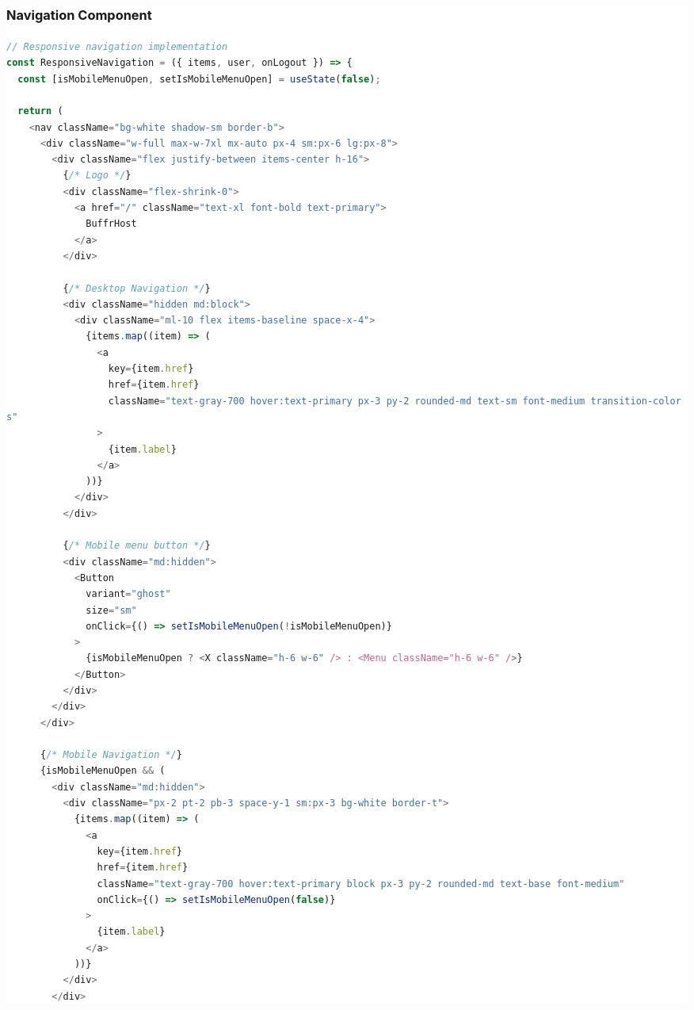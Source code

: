 ### **Navigation Component**
```typescript
// Responsive navigation implementation
const ResponsiveNavigation = ({ items, user, onLogout }) => {
  const [isMobileMenuOpen, setIsMobileMenuOpen] = useState(false);

  return (
    <nav className="bg-white shadow-sm border-b">
      <div className="w-full max-w-7xl mx-auto px-4 sm:px-6 lg:px-8">
        <div className="flex justify-between items-center h-16">
          {/* Logo */}
          <div className="flex-shrink-0">
            <a href="/" className="text-xl font-bold text-primary">
              BuffrHost
            </a>
          </div>

          {/* Desktop Navigation */}
          <div className="hidden md:block">
            <div className="ml-10 flex items-baseline space-x-4">
              {items.map((item) => (
                <a
                  key={item.href}
                  href={item.href}
                  className="text-gray-700 hover:text-primary px-3 py-2 rounded-md text-sm font-medium transition-colors"
                >
                  {item.label}
                </a>
              ))}
            </div>
          </div>

          {/* Mobile menu button */}
          <div className="md:hidden">
            <Button
              variant="ghost"
              size="sm"
              onClick={() => setIsMobileMenuOpen(!isMobileMenuOpen)}
            >
              {isMobileMenuOpen ? <X className="h-6 w-6" /> : <Menu className="h-6 w-6" />}
            </Button>
          </div>
        </div>
      </div>

      {/* Mobile Navigation */}
      {isMobileMenuOpen && (
        <div className="md:hidden">
          <div className="px-2 pt-2 pb-3 space-y-1 sm:px-3 bg-white border-t">
            {items.map((item) => (
              <a
                key={item.href}
                href={item.href}
                className="text-gray-700 hover:text-primary block px-3 py-2 rounded-md text-base font-medium"
                onClick={() => setIsMobileMenuOpen(false)}
              >
                {item.label}
              </a>
            ))}
          </div>
        </div>
```
